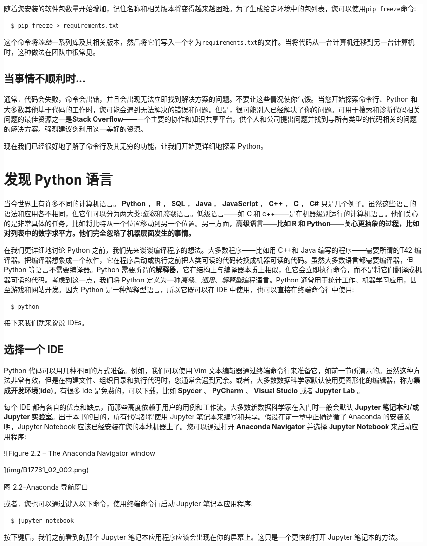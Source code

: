 随着您安装的软件包数量开始增加，记住名称和相关版本将变得越来越困难。为了生成给定环境中的包列表，您可以使用`pip freeze`命令:

```
  $ pip freeze > requirements.txt
```

这个命令将*冻结*一系列库及其相关版本，然后将它们写入一个名为`requirements.txt`的文件。当将代码从一台计算机迁移到另一台计算机时，这种做法在团队中很常见。

## 当事情不顺利时…

通常，代码会失败，命令会出错，并且会出现无法立即找到解决方案的问题。不要让这些情况使你气馁。当您开始探索命令行、Python 和大多数其他基于代码的工作时，您可能会遇到无法解决的错误和问题。但是，很可能别人已经解决了你的问题。可用于搜索和诊断代码相关问题的最佳资源之一是**Stack Overflow**——一个主要的协作和知识共享平台，供个人和公司提出问题并找到与所有类型的代码相关的问题的解决方案。强烈建议您利用这一美好的资源。

现在我们已经很好地了解了命令行及其无穷的功能，让我们开始更详细地探索 Python。

# 发现 Python 语言

当今世界上有许多不同的计算机语言。 **Python** ， **R** ， **SQL** ， **Java** ， **JavaScript** ， **C++** ， **C** ， **C#** 只是几个例子。虽然这些语言的语法和应用各不相同，但它们可以分为两大类:*低级*和*高级*语言。低级语言——如 C 和 c++——是在机器级别运行的计算机语言。他们关心的是非常具体的任务，比如将比特从一个位置移动到另一个位置。另一方面，**高级语言——比如 R 和 Python——关心更抽象的过程，比如对列表中的数字求平方。他们完全忽略了机器层面发生的事情。**

在我们更详细地讨论 Python 之前，我们先来谈谈编译程序的想法。大多数程序——比如用 C++和 Java 编写的程序——需要所谓的T42 编译器。把编译器想象成一个软件，它在程序启动或执行之前把人类可读的代码转换成机器可读的代码。虽然大多数语言都需要编译器，但 Python 等语言不需要编译器。Python 需要所谓的**解释器**，它在结构上与编译器本质上相似，但它会立即执行命令，而不是将它们翻译成机器可读的代码。考虑到这一点，我们将 Python 定义为一种*高级*、*通用*、*解释型*编程语言。Python 通常用于统计工作、机器学习应用，甚至游戏和网站开发。因为 Python 是一种解释型语言，所以它既可以在 IDE 中使用，也可以直接在终端命令行中使用:

```
  $ python
```

接下来我们就来说说 IDEs。

## 选择一个 IDE

Python 代码可以用几种不同的方式准备。例如，我们可以使用 Vim 文本编辑器通过终端命令行来准备它，如前一节所演示的。虽然这种方法非常有效，但是在构建文件、组织目录和执行代码时，您通常会遇到冗余。或者，大多数数据科学家默认使用更图形化的编辑器，称为**集成开发环境**(**ide**)。有很多 ide 是免费的，可以下载，比如 **Spyder** 、 **PyCharm** 、 **Visual Studio** 或者 **Jupyter Lab** 。

每个 IDE 都有各自的优点和缺点，而那些高度依赖于用户的用例和工作流。大多数新数据科学家在入门时一般会默认 **Jupyter 笔记本**和/或 **Jupyter 实验室**。出于本书的目的，所有代码都将使用 Jupyter 笔记本来编写和共享。假设在前一章中正确遵循了 Anaconda 的安装说明，Jupyter Notebook 应该已经安装在您的本地机器上了。您可以通过打开 **Anaconda Navigator** 并选择 **Jupyter Notebook** 来启动应用程序:

![Figure 2.2 – The Anaconda Navigator window

](img/B17761_02_002.png)

图 2.2–Anaconda 导航窗口

或者，您也可以通过键入以下命令，使用终端命令行启动 Jupyter 笔记本应用程序:

```
  $ jupyter notebook
```

按下键后，我们之前看到的那个 Jupyter 笔记本应用程序应该会出现在你的屏幕上。这只是一个更快的打开 Jupyter 笔记本的方法。
